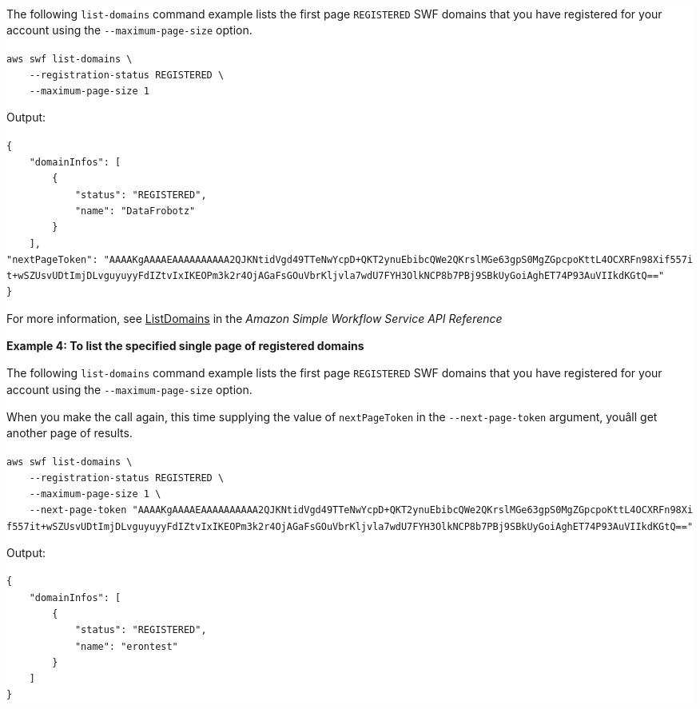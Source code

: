 The following `list-domains` command example lists the first page `REGISTERED` SWF domains that you have registered for your account using the `--maximum-page-size` option.

```
aws swf list-domains \
    --registration-status REGISTERED \
    --maximum-page-size 1
```

Output:

```
{
    "domainInfos": [
        {
            "status": "REGISTERED",
            "name": "DataFrobotz"
        }
    ],
"nextPageToken": "AAAAKgAAAAEAAAAAAAAAA2QJKNtidVgd49TTeNwYcpD+QKT2ynuEbibcQWe2QKrslMGe63gpS0MgZGpcpoKttL4OCXRFn98Xif557it+wSZUsvUDtImjDLvguyuyyFdIZtvIxIKEOPm3k2r4OjAGaFsGOuVbrKljvla7wdU7FYH3OlkNCP8b7PBj9SBkUyGoiAghET74P93AuVIIkdKGtQ=="
}
```

For more information, see [ListDomains](https://docs.aws.amazon.com/amazonswf/latest/apireference/API_ListDomains.html) in the *Amazon Simple Workflow Service API Reference*

**Example 4: To list the specified single page of registered domains**

The following `list-domains` command example lists the first page `REGISTERED` SWF domains that you have registered for your account using the `--maximum-page-size` option.

When you make the call again, this time supplying the value of `nextPageToken` in the `--next-page-token` argument, youâll get another page of results.

```
aws swf list-domains \
    --registration-status REGISTERED \
    --maximum-page-size 1 \
    --next-page-token "AAAAKgAAAAEAAAAAAAAAA2QJKNtidVgd49TTeNwYcpD+QKT2ynuEbibcQWe2QKrslMGe63gpS0MgZGpcpoKttL4OCXRFn98Xif557it+wSZUsvUDtImjDLvguyuyyFdIZtvIxIKEOPm3k2r4OjAGaFsGOuVbrKljvla7wdU7FYH3OlkNCP8b7PBj9SBkUyGoiAghET74P93AuVIIkdKGtQ=="
```

Output:

```
{
    "domainInfos": [
        {
            "status": "REGISTERED",
            "name": "erontest"
        }
    ]
}
```

